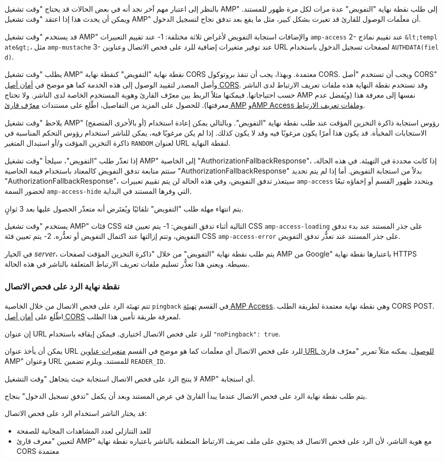 بالنظر إلى اعتبار مهم آخر نجد أنه في بعض الحالات قد يحتاج "وقت تشغيل AMP" إلى طلب نقطة نهاية "التفويض" عدة مرات لكل مرة ظهور للمستند. ويمكن أن يحدث هذا إذا اعتقد "وقت تشغيل AMP" أن معلَمات الوصول للقارئ قد تغيرت بشكل كبير، مثل ما يقع بعد تدفق نجاح لتسجيل الدخول.

قد يستخدم "وقت تشغيل AMP" والإضافات استجابة التفويض لأغراض ثلاثة مختلفة:
1- عند تقييم التعبيرات `amp-access`
2- عند تقييم نماذج `&lt;template&gt;`، مثل `amp-mustache`
3- عند توفير متغيرات إضافية للرد على فحص الاتصال وعناوين URL لصفحات تسجيل الدخول باستخدام `AUTHDATA(field)`.

يطلب "وقت تشغيل AMP" نقطة نهاية "التفويض" كنقطة نهاية CORS معتمدة. وبهذا، يجب أن تنفذ بروتوكول CORS. ويجب أن تستخدم "أصل CORS" وأصل المصدر لتقييد الوصول إلى هذه الخدمة كما هو موضح في [أمان أصل CORS](#cors-origin-security). وقد تستخدم نقطة النهاية هذه ملفات تعريف الارتباط لدى الناشر حسب احتياجاتها. فيمكنها مثلاً الربط بين معرّف القارئ وهوية المستخدِم الخاصة لدى الناشر. ولا تحتاج AMP نفسها إلى معرفة هذا (ويُفضل عدم معرفتها). للحصول على المزيد من التفاصيل، اطّلع على مستندات [معرّف قارئ AMP](#amp-reader-id) و[AMP Access وملفات تعريف الارتباط](#amp-access-and-cookies).

يلاحظ "وقت تشغيل AMP" (أو بالأحرى المتصفح) رؤوس استجابة ذاكرة التخزين المؤقت عند طلب نقطة نهاية "التفويض". وبالتالي يمكن إعادة استخدام الاستجابات المخبأة. قد يكون هذا أمرًا يكون مرغوبًا فيه وقد لا يكون كذلك. إذا لم يكن مرغوبًا فيه، يمكن للناشر استخدام رؤوس التحكم المناسبة في ذاكرة التخزين المؤقت و/أو استبدال المتغير `RANDOM` لعنوان URL لنقطة النهاية.

إذا تعذّر طلب "التفويض"، سيلجأ "وقت تشغيل AMP" إلى الخاصية "AuthorizationFallbackResponse"، إذا كانت محددة في التهيئة. في هذه الحالة، ستتم متابعة تدفق التفويض كالمعتاد باستخدام قيمة الخاصية "AuthorizationFallbackResponse" بدلاً من استجابة التفويض. أما إذا لم يتم تحديد "AuthorizationFallbackResponse"، سيتعذر تدفق التفويض، وفي هذه الحالة لن يتم تقييم تعبيرات `amp-access` ويتحدد ظهور القسم أو إخفاؤه تبعًا لحضور السمة `amp-access-hide` التي وفرها المستند في البداية.

يتم انتهاء مهلة طلب "التفويض" تلقائيًا ويُفتَرض أنه متعذّر الحصول عليها بعد 3 ثوانٍ.

يستخدم "وقت تشغيل AMP" فئات CSS التالية أثناء تدفق التفويض: 1- يتم تعيين فئة CSS `amp-access-loading` على جذر المستند عند بدء تدفق التفويض، وتتم إزالتها عند اكتمال التفويض أو تعذُّره.
2- يتم تعيين فئة CSS `amp-access-error` على جذر المستند عند تعذُّر تدفق التفويض.

في الخيار *server*، يتم طلب نقطة نهاية "التفويض" من خلال "ذاكرة التخزين المؤقت لصفحات AMP من Google" باعتبارها نقطة نهاية HTTPS بسيطة. ويعني هذا تعذُّر تسليم ملفات تعريف الارتباط المتعلقة بالناشر في هذه الحالة.

### نقطة نهاية الرد على فحص الاتصال <a name="pingback-endpoint-1"></a>

تتم تهيئة الرد على فحص الاتصال من خلال الخاصية `pingback` في القسم [تهيئة AMP Access](#configuration). وهي نقطة نهاية معتمدة لطريقة الطلب CORS POST. اطّلع على [أمان أصل CORS](#cors-origin-security) لمعرفة طريقة تأمين هذا الطلب.

إن عنوان URL للرد على فحص الاتصال اختياري. فيمكن إيقافه باستخدام `"noPingback": true`.

يمكن أن يأخذ عنوان URL للرد على فحص الاتصال أي معلَمات كما هو موضح في القسم [متغيرات عناوين URL للوصول](#access-url-variables). يمكنه مثلاً تمرير "معرّف قارئ AMP" وعنوان URL للمستند. ويلزم تضمين `READER_ID`.

لا ينتج الرد على فحص الاتصال استجابة حيث يتجاهل "وقت التشغيل AMP" أي استجابة.

يتم طلب نقطة نهاية الرد على فحص الاتصال عندما يبدأ القارئ في عرض المستند وبعد أن يكمل "تدفق تسجيل الدخول" بنجاح.

قد يختار الناشر استخدام الرد على فحص الاتصال:
- للعد التنازلي لعدد المشاهدات المجانية للصفحة
- لتعيين "معرف قارئ AMP" مع هوية الناشر، لأن الرد على فحص الاتصال قد يحتوي على ملف تعريف الارتباط المتعلقة بالناشر باعتباره نقطة نهاية CORS معتمدة
